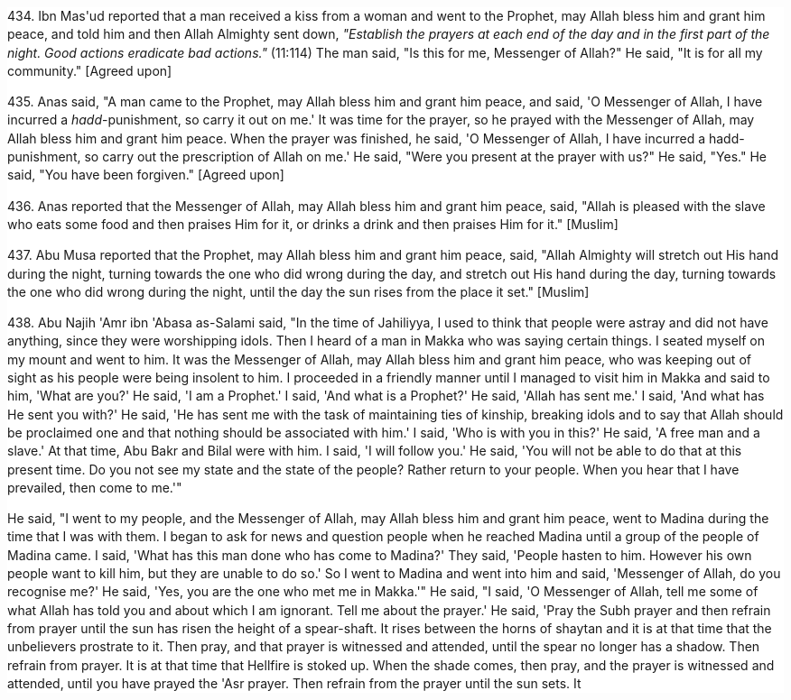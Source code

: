 434\. Ibn Mas\'ud reported that a man received a kiss from a woman and
went to the Prophet, may Allah bless him and grant him peace, and told
him and then Allah Almighty sent down, *\"Establish the prayers at each
end of the day and in the first part of the night. Good actions
eradicate bad actions.\"* (11:114) The man said, \"Is this for me,
Messenger of Allah?\" He said, \"It is for all my community.\" \[Agreed
upon\]

435\. Anas said, \"A man came to the Prophet, may Allah bless him and
grant him peace, and said, \'O Messenger of Allah, I have incurred a
*hadd*-punishment, so carry it out on me.\' It was time for the prayer,
so he prayed with the Messenger of Allah, may Allah bless him and grant
him peace. When the prayer was finished, he said, \'O Messenger of
Allah, I have incurred a hadd-punishment, so carry out the prescription
of Allah on me.\' He said, \"Were you present at the prayer with us?\"
He said, \"Yes.\" He said, \"You have been forgiven.\" \[Agreed upon\]

436\. Anas reported that the Messenger of Allah, may Allah bless him and
grant him peace, said, \"Allah is pleased with the slave who eats some
food and then praises Him for it, or drinks a drink and then praises Him
for it.\" \[Muslim\]

437\. Abu Musa reported that the Prophet, may Allah bless him and grant
him peace, said, \"Allah Almighty will stretch out His hand during the
night, turning towards the one who did wrong during the day, and stretch
out His hand during the day, turning towards the one who did wrong
during the night, until the day the sun rises from the place it set.\"
\[Muslim\]

438\. Abu Najih \'Amr ibn \'Abasa as-Salami said, \"In the time of
Jahiliyya, I used to think that people were astray and did not have
anything, since they were worshipping idols. Then I heard of a man in
Makka who was saying certain things. I seated myself on my mount and
went to him. It was the Messenger of Allah, may Allah bless him and
grant him peace, who was keeping out of sight as his people were being
insolent to him. I proceeded in a friendly manner until I managed to
visit him in Makka and said to him, \'What are you?\' He said, \'I am a
Prophet.\' I said, \'And what is a Prophet?\' He said, \'Allah has sent
me.\' I said, \'And what has He sent you with?\' He said, \'He has sent
me with the task of maintaining ties of kinship, breaking idols and to
say that Allah should be proclaimed one and that nothing should be
associated with him.\' I said, \'Who is with you in this?\' He said, \'A
free man and a slave.\' At that time, Abu Bakr and Bilal were with him.
I said, \'I will follow you.\' He said, \'You will not be able to do
that at this present time. Do you not see my state and the state of the
people? Rather return to your people. When you hear that I have
prevailed, then come to me.\'\"

He said, \"I went to my people, and the Messenger of Allah, may Allah
bless him and grant him peace, went to Madina during the time that I was
with them. I began to ask for news and question people when he reached
Madina until a group of the people of Madina came. I said, \'What has
this man done who has come to Madina?\' They said, \'People hasten to
him. However his own people want to kill him, but they are unable to do
so.\' So I went to Madina and went into him and said, \'Messenger of
Allah, do you recognise me?\' He said, \'Yes, you are the one who met me
in Makka.\'\" He said, \"I said, \'O Messenger of Allah, tell me some of
what Allah has told you and about which I am ignorant. Tell me about the
prayer.\' He said, \'Pray the Subh prayer and then refrain from prayer
until the sun has risen the height of a spear-shaft. It rises between
the horns of shaytan and it is at that time that the unbelievers
prostrate to it. Then pray, and that prayer is witnessed and attended,
until the spear no longer has a shadow. Then refrain from prayer. It is
at that time that Hellfire is stoked up. When the shade comes, then
pray, and the prayer is witnessed and attended, until you have prayed
the \'Asr prayer. Then refrain from the prayer until the sun sets. It